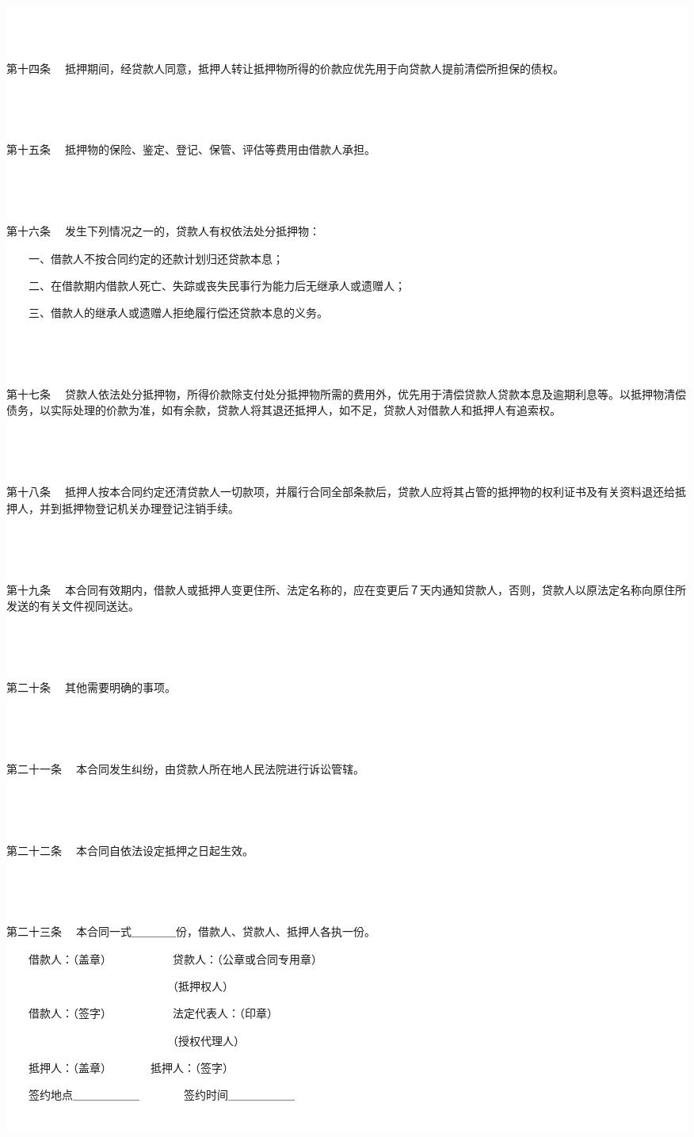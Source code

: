 　　

　　

第十四条
　抵押期间，经贷款人同意，抵押人转让抵押物所得的价款应优先用于向贷款人提前清偿所担保的债权。

　　

　　

第十五条
　抵押物的保险、鉴定、登记、保管、评估等费用由借款人承担。

　　

　　

第十六条
　发生下列情况之一的，贷款人有权依法处分抵押物：

　　一、借款人不按合同约定的还款计划归还贷款本息；

　　二、在借款期内借款人死亡、失踪或丧失民事行为能力后无继承人或遗赠人；

　　三、借款人的继承人或遗赠人拒绝履行偿还贷款本息的义务。

　　

　　

第十七条
　贷款人依法处分抵押物，所得价款除支付处分抵押物所需的费用外，优先用于清偿贷款人贷款本息及逾期利息等。以抵押物清偿债务，以实际处理的价款为准，如有余款，贷款人将其退还抵押人，如不足，贷款人对借款人和抵押人有追索权。

　　

　　

第十八条
　抵押人按本合同约定还清贷款人一切款项，并履行合同全部条款后，贷款人应将其占管的抵押物的权利证书及有关资料退还给抵押人，并到抵押物登记机关办理登记注销手续。

　　

　　

第十九条
　本合同有效期内，借款人或抵押人变更住所、法定名称的，应在变更后７天内通知贷款人，否则，贷款人以原法定名称向原住所发送的有关文件视同送达。

　　

　　

第二十条
　其他需要明确的事项。

　　

　　

第二十一条
　本合同发生纠纷，由贷款人所在地人民法院进行诉讼管辖。

　　

　　

第二十二条
　本合同自依法设定抵押之日起生效。

　　

　　

第二十三条
　本合同一式＿＿＿＿份，借款人、贷款人、抵押人各执一份。

　　借款人：（盖章）　　　　　　贷款人：（公章或合同专用章）

　　　　　　　　　　　　　　　（抵押权人）　　　　

　　借款人：（签字）　　　　　　法定代表人：（印章）

　　　　　　　　　　　　　　　（授权代理人）　　　　

　　抵押人：（盖章）　　　　抵押人：（签字）　　　　

　　签约地点＿＿＿＿＿＿　　　　签约时间＿＿＿＿＿＿

　　